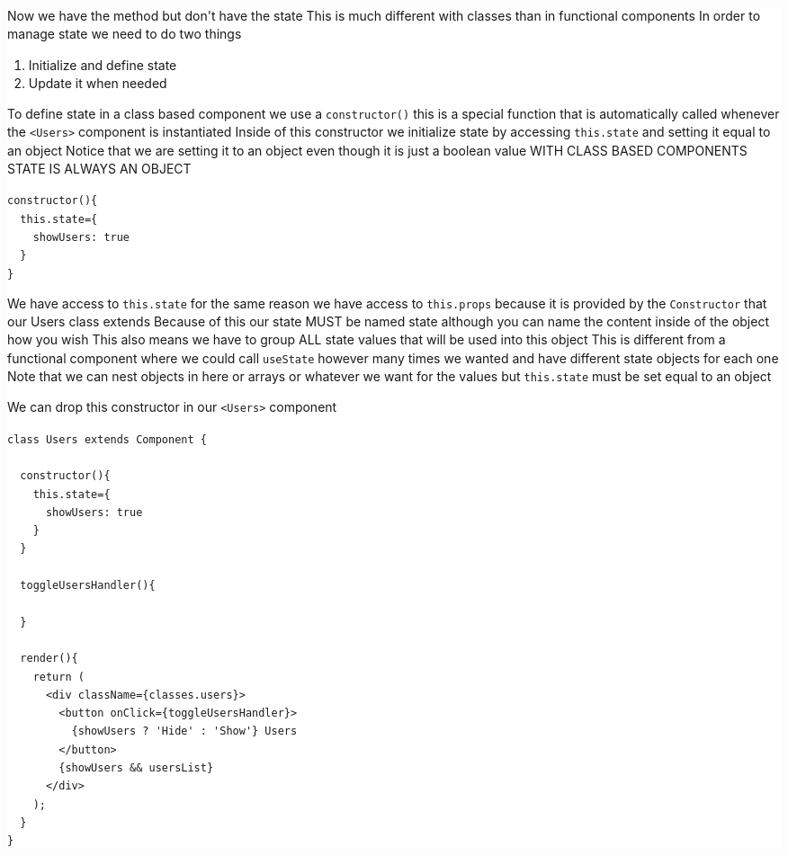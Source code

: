 Now we have the method but don't have the state
This is much different with classes than in functional components
In order to manage state we need to do two things
1. Initialize and define state
2. Update it when needed

To define state in a class based component we use a `constructor()` this is a special function that is automatically called whenever the `<Users>` component is instantiated
Inside of this constructor we initialize state by accessing `this.state` and setting it equal to an object
Notice that we are setting it to an object even though it is just a boolean value
WITH CLASS BASED COMPONENTS STATE IS ALWAYS AN OBJECT
```
constructor(){
  this.state={
    showUsers: true
  }
}
```
We have access to `this.state` for the same reason we have access to `this.props` because it is provided by the `Constructor` that our Users class extends
Because of this our state MUST be named state although you can name the content inside of the object how you wish
This also means we have to group ALL state values that will be used into this object
This is different from a functional component where we could call `useState` however many times we wanted and have different state objects for each one
Note that we can nest objects in here or arrays or whatever we want for the values but `this.state` must be set equal to an object

We can drop this constructor in our `<Users>` component
```
class Users extends Component {

  constructor(){
    this.state={
      showUsers: true
    }
  }

  toggleUsersHandler(){
    
  }

  render(){
    return (
      <div className={classes.users}>
        <button onClick={toggleUsersHandler}>
          {showUsers ? 'Hide' : 'Show'} Users
        </button>
        {showUsers && usersList}
      </div>
    );
  }
}
``` 
